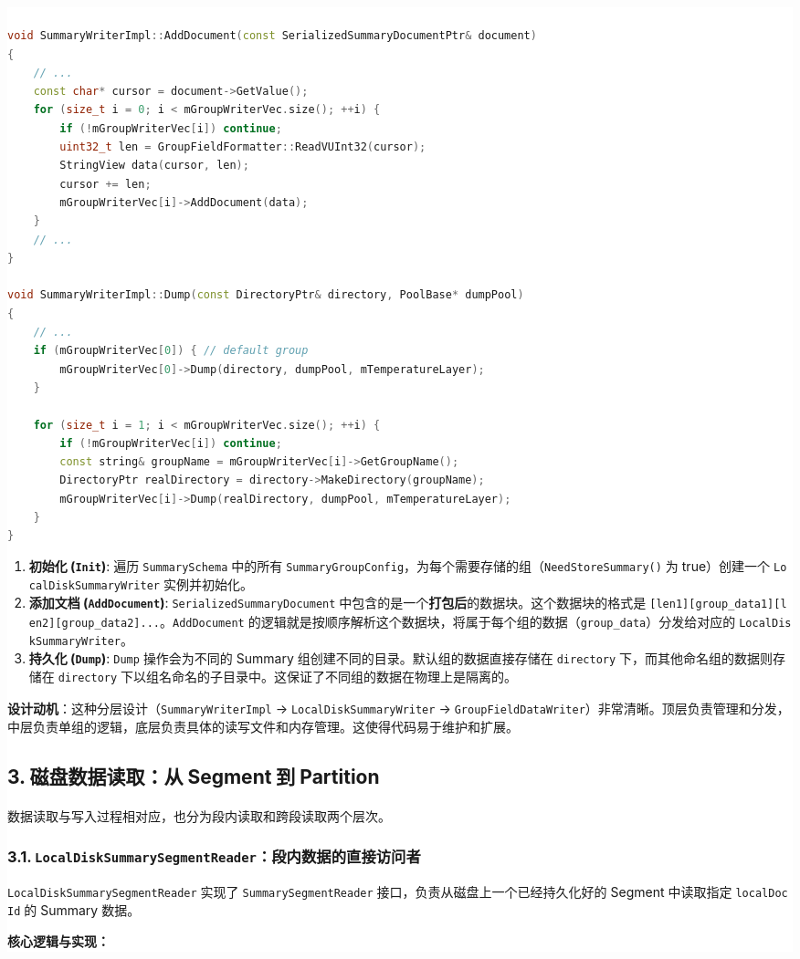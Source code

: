 ```cpp

void SummaryWriterImpl::AddDocument(const SerializedSummaryDocumentPtr& document)
{
    // ...
    const char* cursor = document->GetValue();
    for (size_t i = 0; i < mGroupWriterVec.size(); ++i) {
        if (!mGroupWriterVec[i]) continue;
        uint32_t len = GroupFieldFormatter::ReadVUInt32(cursor);
        StringView data(cursor, len);
        cursor += len;
        mGroupWriterVec[i]->AddDocument(data);
    }
    // ...
}

void SummaryWriterImpl::Dump(const DirectoryPtr& directory, PoolBase* dumpPool)
{
    // ...
    if (mGroupWriterVec[0]) { // default group
        mGroupWriterVec[0]->Dump(directory, dumpPool, mTemperatureLayer);
    }

    for (size_t i = 1; i < mGroupWriterVec.size(); ++i) {
        if (!mGroupWriterVec[i]) continue;
        const string& groupName = mGroupWriterVec[i]->GetGroupName();
        DirectoryPtr realDirectory = directory->MakeDirectory(groupName);
        mGroupWriterVec[i]->Dump(realDirectory, dumpPool, mTemperatureLayer);
    }
}
```

1.  **初始化 (`Init`)**: 遍历 `SummarySchema` 中的所有 `SummaryGroupConfig`，为每个需要存储的组（`NeedStoreSummary()` 为 true）创建一个 `LocalDiskSummaryWriter` 实例并初始化。
2.  **添加文档 (`AddDocument`)**: `SerializedSummaryDocument` 中包含的是一个**打包后**的数据块。这个数据块的格式是 `[len1][group_data1][len2][group_data2]...`。`AddDocument` 的逻辑就是按顺序解析这个数据块，将属于每个组的数据（`group_data`）分发给对应的 `LocalDiskSummaryWriter`。
3.  **持久化 (`Dump`)**: `Dump` 操作会为不同的 Summary 组创建不同的目录。默认组的数据直接存储在 `directory` 下，而其他命名组的数据则存储在 `directory` 下以组名命名的子目录中。这保证了不同组的数据在物理上是隔离的。

**设计动机**：这种分层设计（`SummaryWriterImpl` -> `LocalDiskSummaryWriter` -> `GroupFieldDataWriter`）非常清晰。顶层负责管理和分发，中层负责单组的逻辑，底层负责具体的读写文件和内存管理。这使得代码易于维护和扩展。

## 3. 磁盘数据读取：从 Segment 到 Partition

数据读取与写入过程相对应，也分为段内读取和跨段读取两个层次。

### 3.1. `LocalDiskSummarySegmentReader`：段内数据的直接访问者

`LocalDiskSummarySegmentReader` 实现了 `SummarySegmentReader` 接口，负责从磁盘上一个已经持久化好的 Segment 中读取指定 `localDocId` 的 Summary 数据。

**核心逻辑与实现：**
